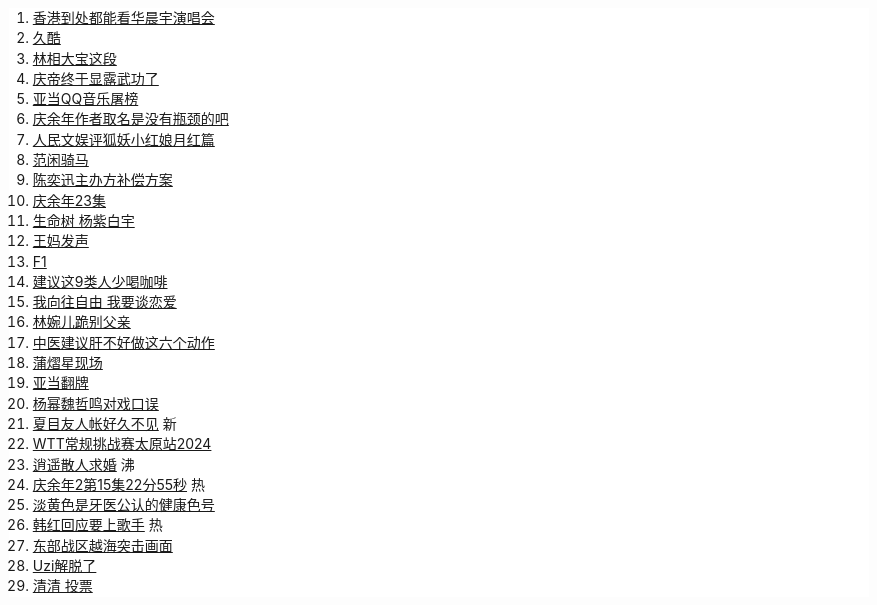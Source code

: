 1. [香港到处都能看华晨宇演唱会](https://s.weibo.com//weibo?q=%23%E9%A6%99%E6%B8%AF%E5%88%B0%E5%A4%84%E9%83%BD%E8%83%BD%E7%9C%8B%E5%8D%8E%E6%99%A8%E5%AE%87%E6%BC%94%E5%94%B1%E4%BC%9A%23&t=31&band_rank=24&Refer=top)
1. [久酷](https://s.weibo.com//weibo?q=%E4%B9%85%E9%85%B7&t=31&band_rank=25&Refer=top)
1. [林相大宝这段](https://s.weibo.com//weibo?q=%E6%9E%97%E7%9B%B8%E5%A4%A7%E5%AE%9D%E8%BF%99%E6%AE%B5&t=31&band_rank=26&Refer=top)
1. [庆帝终于显露武功了](https://s.weibo.com//weibo?q=%23%E5%BA%86%E5%B8%9D%E7%BB%88%E4%BA%8E%E6%98%BE%E9%9C%B2%E6%AD%A6%E5%8A%9F%E4%BA%86%23&t=31&band_rank=27&Refer=top)
1. [亚当QQ音乐屠榜](https://s.weibo.com//weibo?q=%23%E4%BA%9A%E5%BD%93QQ%E9%9F%B3%E4%B9%90%E5%B1%A0%E6%A6%9C%23&t=31&band_rank=28&Refer=top)
1. [庆余年作者取名是没有瓶颈的吧](https://s.weibo.com//weibo?q=%E5%BA%86%E4%BD%99%E5%B9%B4%E4%BD%9C%E8%80%85%E5%8F%96%E5%90%8D%E6%98%AF%E6%B2%A1%E6%9C%89%E7%93%B6%E9%A2%88%E7%9A%84%E5%90%A7&t=31&band_rank=31&Refer=top)
1. [人民文娱评狐妖小红娘月红篇](https://s.weibo.com//weibo?q=%23%E4%BA%BA%E6%B0%91%E6%96%87%E5%A8%B1%E8%AF%84%E7%8B%90%E5%A6%96%E5%B0%8F%E7%BA%A2%E5%A8%98%E6%9C%88%E7%BA%A2%E7%AF%87%23&t=31&band_rank=32&Refer=top)
1. [范闲骑马](https://s.weibo.com//weibo?q=%E8%8C%83%E9%97%B2%E9%AA%91%E9%A9%AC&t=31&band_rank=33&Refer=top)
1. [陈奕迅主办方补偿方案](https://s.weibo.com//weibo?q=%23%E9%99%88%E5%A5%95%E8%BF%85%E4%B8%BB%E5%8A%9E%E6%96%B9%E8%A1%A5%E5%81%BF%E6%96%B9%E6%A1%88%23&t=31&band_rank=34&Refer=top)
1. [庆余年23集](https://s.weibo.com//weibo?q=%E5%BA%86%E4%BD%99%E5%B9%B423%E9%9B%86&t=31&band_rank=35&Refer=top)
1. [生命树 杨紫白宇](https://s.weibo.com//weibo?q=%E7%94%9F%E5%91%BD%E6%A0%91%20%E6%9D%A8%E7%B4%AB%E7%99%BD%E5%AE%87&t=31&band_rank=36&Refer=top)
1. [王妈发声](https://s.weibo.com//weibo?q=%23%E7%8E%8B%E5%A6%88%E5%8F%91%E5%A3%B0%23&t=31&band_rank=37&Refer=top)
1. [F1](https://s.weibo.com//weibo?q=F1&t=31&band_rank=38&Refer=top)
1. [建议这9类人少喝咖啡](https://s.weibo.com//weibo?q=%23%E5%BB%BA%E8%AE%AE%E8%BF%999%E7%B1%BB%E4%BA%BA%E5%B0%91%E5%96%9D%E5%92%96%E5%95%A1%23&t=31&band_rank=39&Refer=top)
1. [我向往自由 我要谈恋爱](https://s.weibo.com//weibo?q=%E6%88%91%E5%90%91%E5%BE%80%E8%87%AA%E7%94%B1%20%E6%88%91%E8%A6%81%E8%B0%88%E6%81%8B%E7%88%B1&t=31&band_rank=40&Refer=top)
1. [林婉儿跪别父亲](https://s.weibo.com//weibo?q=%23%E6%9E%97%E5%A9%89%E5%84%BF%E8%B7%AA%E5%88%AB%E7%88%B6%E4%BA%B2%23&t=31&band_rank=41&Refer=top)
1. [中医建议肝不好做这六个动作](https://s.weibo.com//weibo?q=%23%E4%B8%AD%E5%8C%BB%E5%BB%BA%E8%AE%AE%E8%82%9D%E4%B8%8D%E5%A5%BD%E5%81%9A%E8%BF%99%E5%85%AD%E4%B8%AA%E5%8A%A8%E4%BD%9C%23&t=31&band_rank=43&Refer=top)
1. [蒲熠星现场](https://s.weibo.com//weibo?q=%23%E8%92%B2%E7%86%A0%E6%98%9F%E7%8E%B0%E5%9C%BA%23&t=31&band_rank=44&Refer=top)
1. [亚当翻牌](https://s.weibo.com//weibo?q=%E4%BA%9A%E5%BD%93%E7%BF%BB%E7%89%8C&t=31&band_rank=45&Refer=top)
1. [杨幂魏哲鸣对戏口误](https://s.weibo.com//weibo?q=%23%E6%9D%A8%E5%B9%82%E9%AD%8F%E5%93%B2%E9%B8%A3%E5%AF%B9%E6%88%8F%E5%8F%A3%E8%AF%AF%23&t=31&band_rank=47&Refer=top)
1. [夏目友人帐好久不见](https://s.weibo.com//weibo?q=%23%E5%A4%8F%E7%9B%AE%E5%8F%8B%E4%BA%BA%E5%B8%90%E5%A5%BD%E4%B9%85%E4%B8%8D%E8%A7%81%23&t=31&band_rank=48&Refer=top)
   新
1. [WTT常规挑战赛太原站2024](https://s.weibo.com//weibo?q=%23WTT%E5%B8%B8%E8%A7%84%E6%8C%91%E6%88%98%E8%B5%9B%E5%A4%AA%E5%8E%9F%E7%AB%992024%23&t=31&band_rank=50&Refer=top)
1. [逍遥散人求婚](https://s.weibo.com//weibo?q=%E9%80%8D%E9%81%A5%E6%95%A3%E4%BA%BA%E6%B1%82%E5%A9%9A&t=31&band_rank=6&Refer=top)
   沸
1. [庆余年2第15集22分55秒](https://s.weibo.com//weibo?q=%23%E5%BA%86%E4%BD%99%E5%B9%B42%E7%AC%AC15%E9%9B%8622%E5%88%8655%E7%A7%92%23&t=31&band_rank=7&Refer=top)
   热
1. [淡黄色是牙医公认的健康色号](https://s.weibo.com//weibo?q=%23%E6%B7%A1%E9%BB%84%E8%89%B2%E6%98%AF%E7%89%99%E5%8C%BB%E5%85%AC%E8%AE%A4%E7%9A%84%E5%81%A5%E5%BA%B7%E8%89%B2%E5%8F%B7%23&t=31&band_rank=9&Refer=top)
1. [韩红回应要上歌手](https://s.weibo.com//weibo?q=%23%E9%9F%A9%E7%BA%A2%E5%9B%9E%E5%BA%94%E8%A6%81%E4%B8%8A%E6%AD%8C%E6%89%8B%23&t=31&band_rank=14&Refer=top)
   热
1. [东部战区越海突击画面](https://s.weibo.com//weibo?q=%23%E4%B8%9C%E9%83%A8%E6%88%98%E5%8C%BA%E8%B6%8A%E6%B5%B7%E7%AA%81%E5%87%BB%E7%94%BB%E9%9D%A2%23&t=31&band_rank=16&Refer=top)
1. [Uzi解脱了](https://s.weibo.com//weibo?q=%23Uzi%E8%A7%A3%E8%84%B1%E4%BA%86%23&t=31&band_rank=17&Refer=top)
1. [清清 投票](https://s.weibo.com//weibo?q=%E6%B8%85%E6%B8%85%20%E6%8A%95%E7%A5%A8&t=31&band_rank=18&Refer=top)